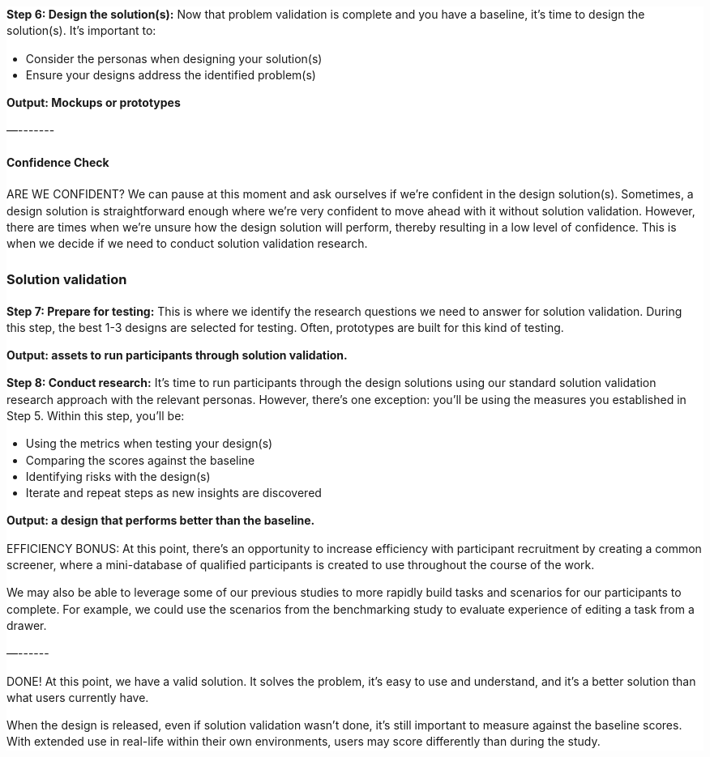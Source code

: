**Step 6: Design the solution(s):** Now that problem validation is complete and you have a baseline, it’s time to design the solution(s). It’s important to:
- Consider the personas when designing your solution(s)
- Ensure your designs address the identified problem(s)

**Output: Mockups or prototypes**

—-------
#### Confidence Check
ARE WE CONFIDENT? We can pause at this moment and ask ourselves if we’re confident in the design solution(s). Sometimes, a design solution is straightforward enough where we’re very confident to move ahead with it without solution validation. However, there are times when we’re unsure how the design solution will perform, thereby resulting in a low level of confidence. This is when we decide if we need to conduct solution validation research.


### Solution validation

**Step 7: Prepare for testing:** This is where we identify the research questions we need to answer for solution validation. During this step, the best 1-3 designs are selected for testing. Often, prototypes are built for this kind of testing.

**Output: assets to run participants through solution validation.**

**Step 8: Conduct research:**
It’s time to run participants through the design solutions using our standard solution validation research approach with the relevant personas.  However, there’s one exception: you’ll be using the measures you established in Step 5. Within this step, you’ll be:
- Using the metrics when testing your design(s)
- Comparing the scores against the baseline
- Identifying risks with the design(s)
- Iterate and repeat steps as new insights are discovered

**Output: a design that performs better than the baseline.**

EFFICIENCY BONUS: At this point, there’s an opportunity to increase efficiency with participant recruitment by creating a common screener, where a mini-database of qualified participants is created to use throughout the course of the work.

We may also be able to leverage some of our previous studies to more rapidly build tasks and scenarios for our participants to complete. For example, we could use the scenarios from the benchmarking study to evaluate experience of editing a task from a drawer.

—------

DONE! At this point, we have a valid solution. It solves the problem, it’s easy to use and understand, and it’s a better solution than what users currently have.

When the design is released, even if solution validation wasn’t done, it’s still important to measure against the baseline scores.  With extended use in real-life within their own environments, users may score differently than during the study.


